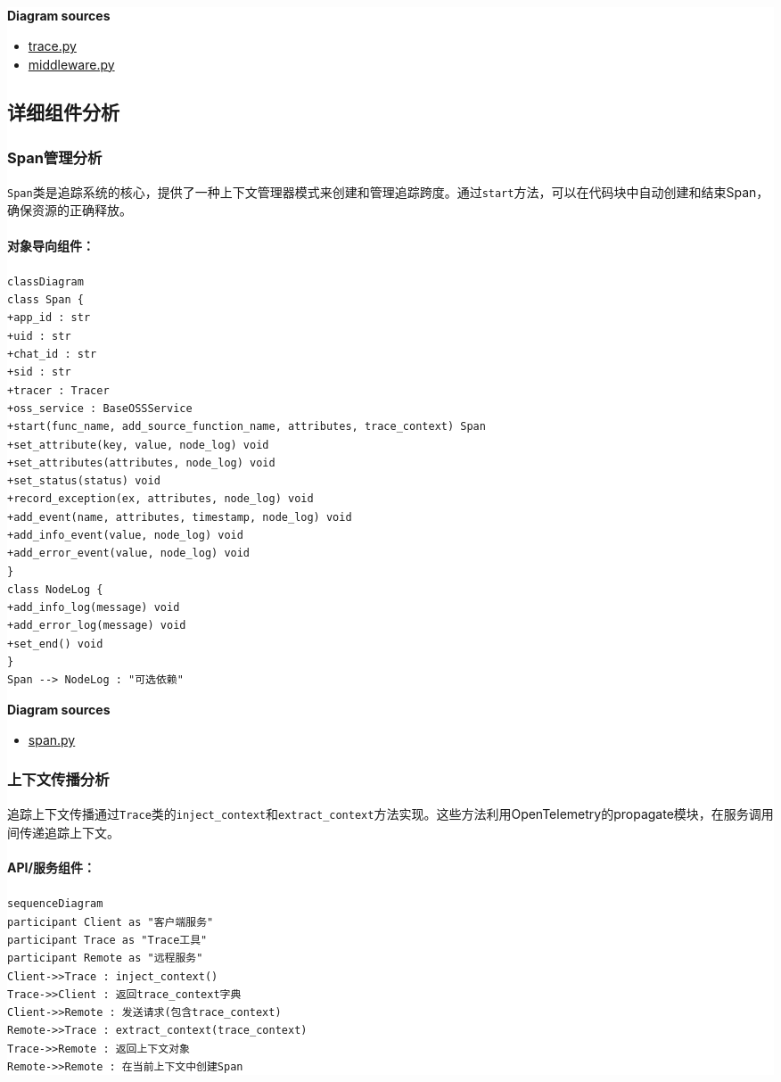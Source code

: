 **Diagram sources**
- [trace.py](file://core/common/otlp/trace/trace.py#L1-L127)
- [middleware.py](file://core/agent/infra/config/middleware.py#L1-L64)

## 详细组件分析

### Span管理分析
`Span`类是追踪系统的核心，提供了一种上下文管理器模式来创建和管理追踪跨度。通过`start`方法，可以在代码块中自动创建和结束Span，确保资源的正确释放。

#### 对象导向组件：
```mermaid
classDiagram
class Span {
+app_id : str
+uid : str
+chat_id : str
+sid : str
+tracer : Tracer
+oss_service : BaseOSSService
+start(func_name, add_source_function_name, attributes, trace_context) Span
+set_attribute(key, value, node_log) void
+set_attributes(attributes, node_log) void
+set_status(status) void
+record_exception(ex, attributes, node_log) void
+add_event(name, attributes, timestamp, node_log) void
+add_info_event(value, node_log) void
+add_error_event(value, node_log) void
}
class NodeLog {
+add_info_log(message) void
+add_error_log(message) void
+set_end() void
}
Span --> NodeLog : "可选依赖"
```

**Diagram sources**
- [span.py](file://core/common/otlp/trace/span.py#L1-L277)

### 上下文传播分析
追踪上下文传播通过`Trace`类的`inject_context`和`extract_context`方法实现。这些方法利用OpenTelemetry的propagate模块，在服务调用间传递追踪上下文。

#### API/服务组件：
```mermaid
sequenceDiagram
participant Client as "客户端服务"
participant Trace as "Trace工具"
participant Remote as "远程服务"
Client->>Trace : inject_context()
Trace->>Client : 返回trace_context字典
Client->>Remote : 发送请求(包含trace_context)
Remote->>Trace : extract_context(trace_context)
Trace->>Remote : 返回上下文对象
Remote->>Remote : 在当前上下文中创建Span
```
